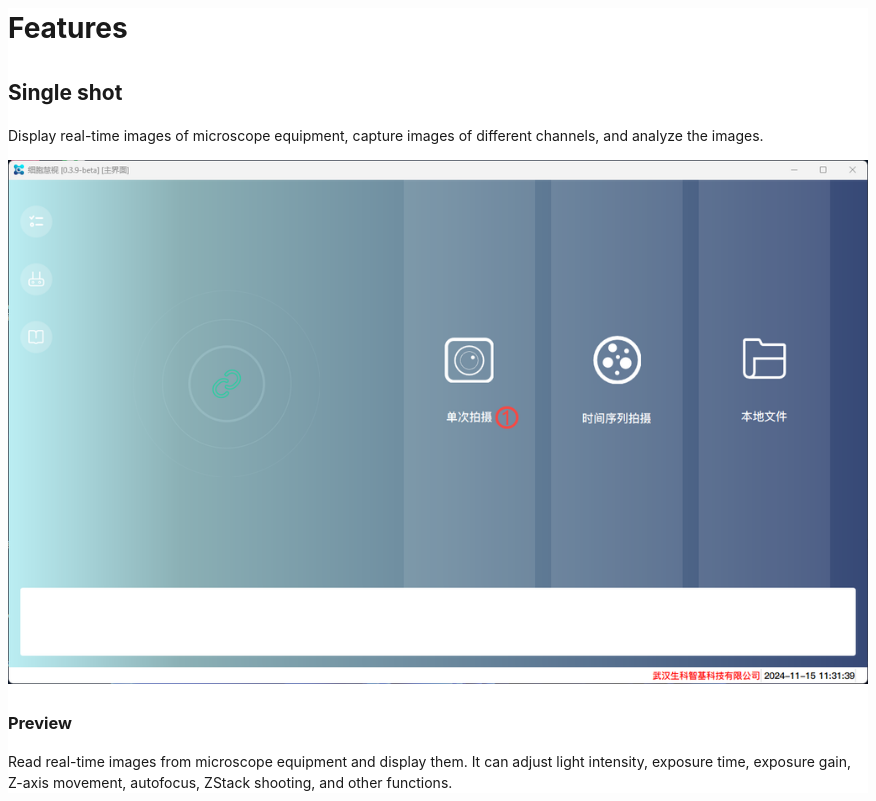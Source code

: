 # Features

## Single shot

Display real-time images of microscope equipment, capture images of different channels, and analyze the images.

![](../_static/images/single_main.png)

### Preview
Read real-time images from microscope equipment and display them. It can adjust light intensity, exposure time, exposure gain, Z-axis movement, autofocus, ZStack shooting, and other functions.
